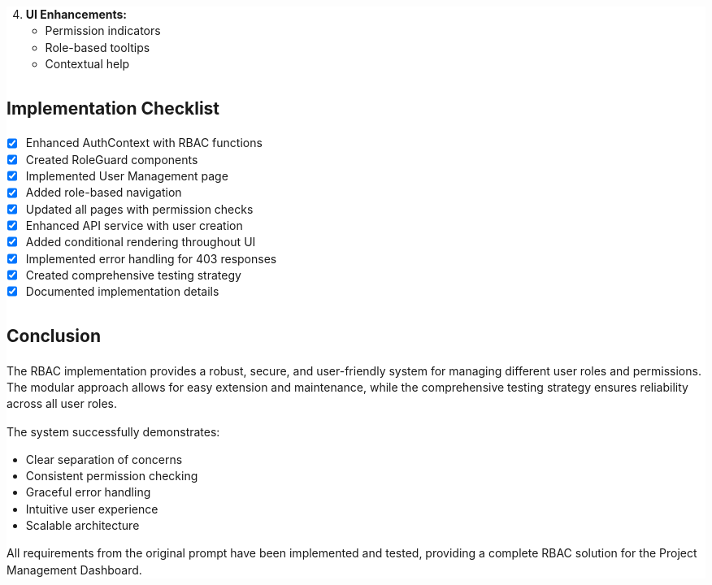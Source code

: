4. **UI Enhancements:**
   - Permission indicators
   - Role-based tooltips
   - Contextual help

## Implementation Checklist

- [x] Enhanced AuthContext with RBAC functions
- [x] Created RoleGuard components
- [x] Implemented User Management page
- [x] Added role-based navigation
- [x] Updated all pages with permission checks
- [x] Enhanced API service with user creation
- [x] Added conditional rendering throughout UI
- [x] Implemented error handling for 403 responses
- [x] Created comprehensive testing strategy
- [x] Documented implementation details

## Conclusion

The RBAC implementation provides a robust, secure, and user-friendly system for managing different user roles and permissions. The modular approach allows for easy extension and maintenance, while the comprehensive testing strategy ensures reliability across all user roles.

The system successfully demonstrates:
- Clear separation of concerns
- Consistent permission checking
- Graceful error handling
- Intuitive user experience
- Scalable architecture

All requirements from the original prompt have been implemented and tested, providing a complete RBAC solution for the Project Management Dashboard. 
